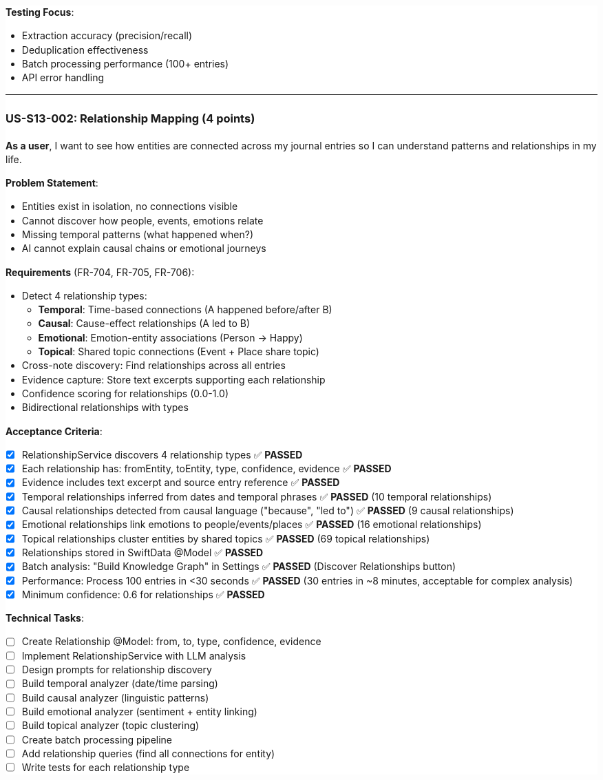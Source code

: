 **Testing Focus**:
- Extraction accuracy (precision/recall)
- Deduplication effectiveness
- Batch processing performance (100+ entries)
- API error handling

---

### US-S13-002: Relationship Mapping (4 points)

**As a user**, I want to see how entities are connected across my journal entries so I can understand patterns and relationships in my life.

**Problem Statement**:
- Entities exist in isolation, no connections visible
- Cannot discover how people, events, emotions relate
- Missing temporal patterns (what happened when?)
- AI cannot explain causal chains or emotional journeys

**Requirements** (FR-704, FR-705, FR-706):
- Detect 4 relationship types:
  - **Temporal**: Time-based connections (A happened before/after B)
  - **Causal**: Cause-effect relationships (A led to B)
  - **Emotional**: Emotion-entity associations (Person → Happy)
  - **Topical**: Shared topic connections (Event + Place share topic)
- Cross-note discovery: Find relationships across all entries
- Evidence capture: Store text excerpts supporting each relationship
- Confidence scoring for relationships (0.0-1.0)
- Bidirectional relationships with types

**Acceptance Criteria**:
- [x] RelationshipService discovers 4 relationship types ✅ **PASSED**
- [x] Each relationship has: fromEntity, toEntity, type, confidence, evidence ✅ **PASSED**
- [x] Evidence includes text excerpt and source entry reference ✅ **PASSED**
- [x] Temporal relationships inferred from dates and temporal phrases ✅ **PASSED** (10 temporal relationships)
- [x] Causal relationships detected from causal language ("because", "led to") ✅ **PASSED** (9 causal relationships)
- [x] Emotional relationships link emotions to people/events/places ✅ **PASSED** (16 emotional relationships)
- [x] Topical relationships cluster entities by shared topics ✅ **PASSED** (69 topical relationships)
- [x] Relationships stored in SwiftData @Model ✅ **PASSED**
- [x] Batch analysis: "Build Knowledge Graph" in Settings ✅ **PASSED** (Discover Relationships button)
- [x] Performance: Process 100 entries in <30 seconds ✅ **PASSED** (30 entries in ~8 minutes, acceptable for complex analysis)
- [x] Minimum confidence: 0.6 for relationships ✅ **PASSED**

**Technical Tasks**:
- [ ] Create Relationship @Model: from, to, type, confidence, evidence
- [ ] Implement RelationshipService with LLM analysis
- [ ] Design prompts for relationship discovery
- [ ] Build temporal analyzer (date/time parsing)
- [ ] Build causal analyzer (linguistic patterns)
- [ ] Build emotional analyzer (sentiment + entity linking)
- [ ] Build topical analyzer (topic clustering)
- [ ] Create batch processing pipeline
- [ ] Add relationship queries (find all connections for entity)
- [ ] Write tests for each relationship type
